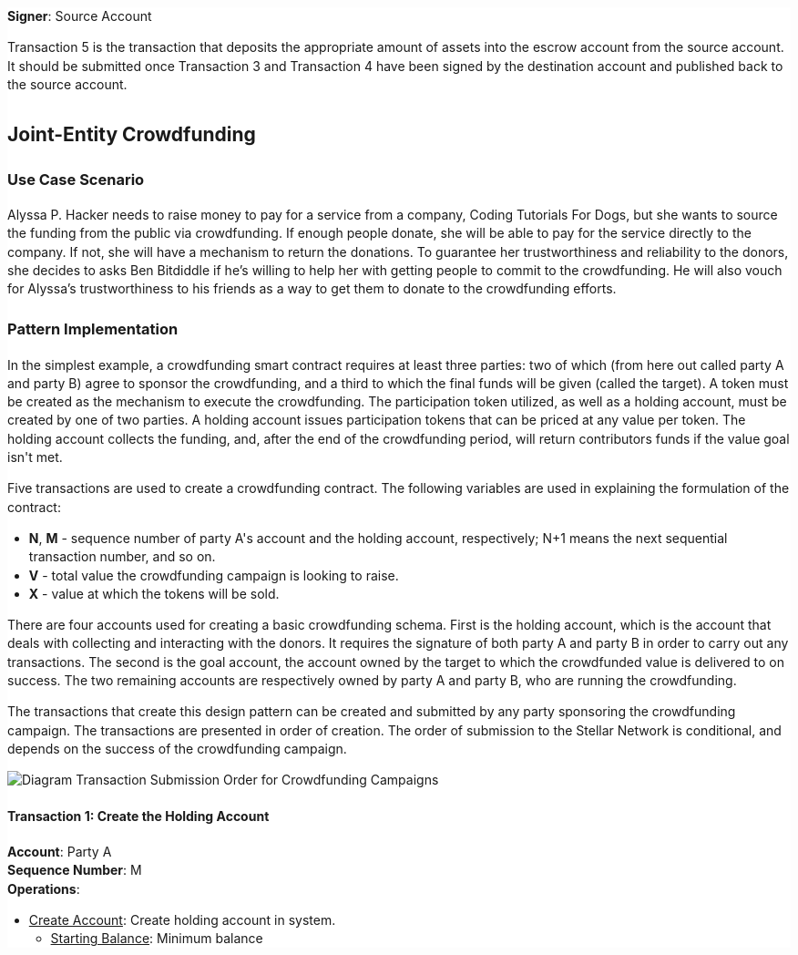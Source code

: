 **Signer**: Source Account

Transaction 5 is the transaction that deposits the appropriate amount of assets into the escrow
account from the source account. It should be submitted once Transaction 3 and Transaction 4 have
been signed by the destination account and published back to the source account.

## Joint-Entity Crowdfunding
### Use Case Scenario
Alyssa P. Hacker needs to raise money to pay for a service from a company, Coding Tutorials For
Dogs, but she wants to source the funding from the public via crowdfunding. If enough people
donate, she will be able to pay for the service directly to the company. If not, she will have a
mechanism to return the donations. To guarantee her trustworthiness and reliability to the donors,
she decides to asks Ben Bitdiddle if he’s willing to help her with getting people to commit to the
crowdfunding. He will also vouch for Alyssa’s trustworthiness to his friends as a way to get them
to donate to the crowdfunding efforts.

### Pattern Implementation
In the simplest example, a crowdfunding smart contract requires at least three parties: two of
which (from here out called party A and party B) agree to sponsor the crowdfunding, and a third to
which the final funds will be given (called the target). A token must be created as the mechanism
to execute the crowdfunding. The participation token utilized, as well as a holding account, must
be created by one of two parties. A holding account issues participation tokens that can be priced
at any value per token. The holding account collects the funding, and, after the end of the
crowdfunding period, will return contributors funds if the value goal isn't met.

Five transactions are used to create a crowdfunding contract. The following variables are used in
explaining the formulation of the contract:
- **N**, **M** - sequence number of party A's account and the holding account, respectively; N+1
  means the next sequential transaction number, and so on.
- **V** - total value the crowdfunding campaign is looking to raise.
- **X** - value at which the tokens will be sold.

There are four accounts used for creating a basic crowdfunding schema. First is the holding
account, which is the account that deals with collecting and interacting with the donors. It
requires the signature of both party A and party B in order to carry out any transactions. The
second is the goal account, the account owned by the target to which the crowdfunded value is
delivered to on success. The two remaining accounts are respectively owned by party A and party B,
who are running the crowdfunding.

The transactions that create this design pattern can be created and submitted by any party
sponsoring the crowdfunding campaign. The transactions are presented in order of creation. The
order of submission to the Stellar Network is conditional, and depends on the success of the
crowdfunding campaign.

![Diagram Transaction Submission Order for Crowdfunding Campaigns](assets/ssc-crowdfunding.png)

#### Transaction 1: Create the Holding Account
**Account**: Party A  
**Sequence Number**: M  
**Operations**:
- [Create Account](../concepts/list-of-operations.md#create-account): Create holding account in system.
  - [Starting Balance](../concepts/fees.md#minimum-account-balance): Minimum balance
